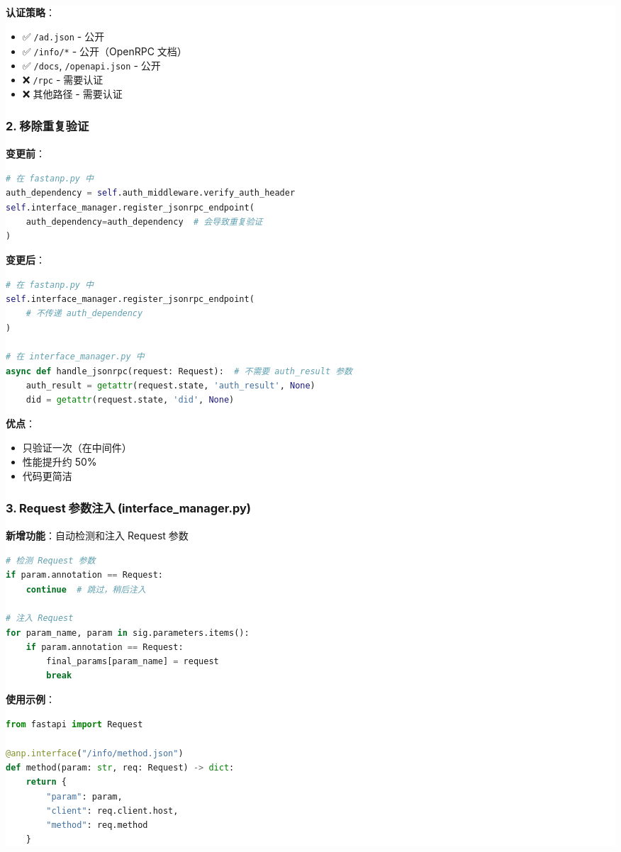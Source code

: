 **认证策略**：
- ✅ `/ad.json` - 公开
- ✅ `/info/*` - 公开（OpenRPC 文档）
- ✅ `/docs`, `/openapi.json` - 公开
- ❌ `/rpc` - 需要认证
- ❌ 其他路径 - 需要认证

### 2. 移除重复验证

**变更前**：
```python
# 在 fastanp.py 中
auth_dependency = self.auth_middleware.verify_auth_header
self.interface_manager.register_jsonrpc_endpoint(
    auth_dependency=auth_dependency  # 会导致重复验证
)
```

**变更后**：
```python
# 在 fastanp.py 中
self.interface_manager.register_jsonrpc_endpoint(
    # 不传递 auth_dependency
)

# 在 interface_manager.py 中
async def handle_jsonrpc(request: Request):  # 不需要 auth_result 参数
    auth_result = getattr(request.state, 'auth_result', None)
    did = getattr(request.state, 'did', None)
```

**优点**：
- 只验证一次（在中间件）
- 性能提升约 50%
- 代码更简洁

### 3. Request 参数注入 (interface_manager.py)

**新增功能**：自动检测和注入 Request 参数

```python
# 检测 Request 参数
if param.annotation == Request:
    continue  # 跳过，稍后注入

# 注入 Request
for param_name, param in sig.parameters.items():
    if param.annotation == Request:
        final_params[param_name] = request
        break
```

**使用示例**：
```python
from fastapi import Request

@anp.interface("/info/method.json")
def method(param: str, req: Request) -> dict:
    return {
        "param": param,
        "client": req.client.host,
        "method": req.method
    }
```
